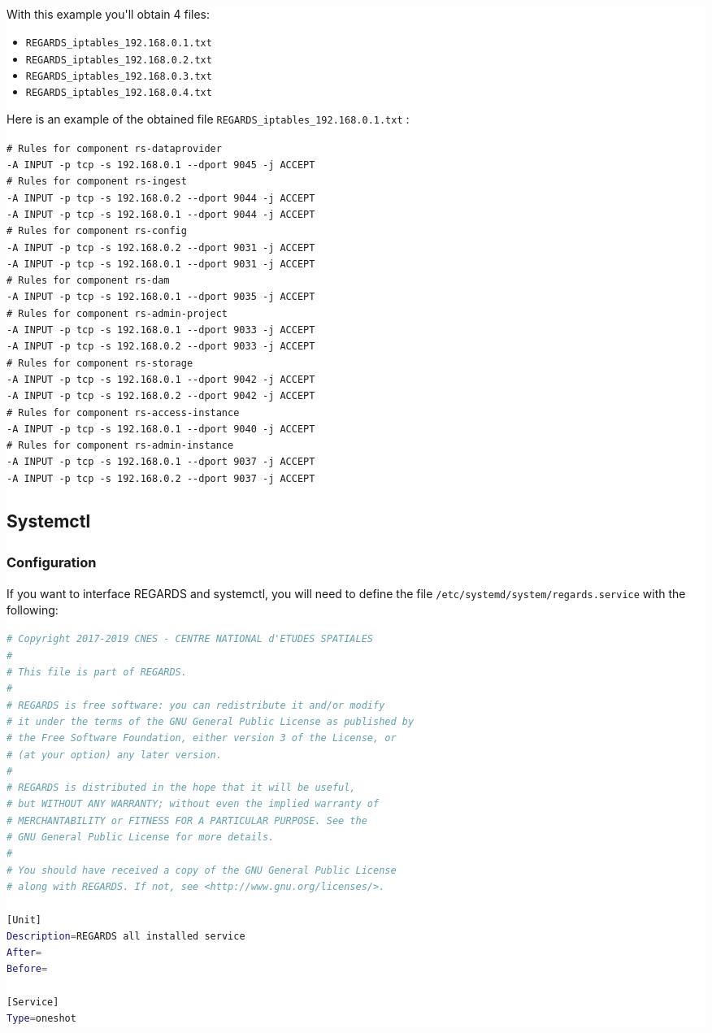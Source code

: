 With this example you'll obtain 4 files:

- `REGARDS_iptables_192.168.0.1.txt`
- `REGARDS_iptables_192.168.0.2.txt`
- `REGARDS_iptables_192.168.0.3.txt`
- `REGARDS_iptables_192.168.0.4.txt`

Here is an example of the obtained file `REGARDS_iptables_192.168.0.1.txt` :

```
# Rules for component rs-dataprovider
-A INPUT -p tcp -s 192.168.0.1 --dport 9045 -j ACCEPT
# Rules for component rs-ingest
-A INPUT -p tcp -s 192.168.0.2 --dport 9044 -j ACCEPT
-A INPUT -p tcp -s 192.168.0.1 --dport 9044 -j ACCEPT
# Rules for component rs-config
-A INPUT -p tcp -s 192.168.0.2 --dport 9031 -j ACCEPT
-A INPUT -p tcp -s 192.168.0.1 --dport 9031 -j ACCEPT
# Rules for component rs-dam
-A INPUT -p tcp -s 192.168.0.1 --dport 9035 -j ACCEPT
# Rules for component rs-admin-project
-A INPUT -p tcp -s 192.168.0.1 --dport 9033 -j ACCEPT
-A INPUT -p tcp -s 192.168.0.2 --dport 9033 -j ACCEPT
# Rules for component rs-storage
-A INPUT -p tcp -s 192.168.0.1 --dport 9042 -j ACCEPT
-A INPUT -p tcp -s 192.168.0.2 --dport 9042 -j ACCEPT
# Rules for component rs-access-instance
-A INPUT -p tcp -s 192.168.0.1 --dport 9040 -j ACCEPT
# Rules for component rs-admin-instance
-A INPUT -p tcp -s 192.168.0.1 --dport 9037 -j ACCEPT
-A INPUT -p tcp -s 192.168.0.2 --dport 9037 -j ACCEPT
```

## Systemctl

### Configuration

If you want to interface REGARDS and systemctl, you will need to define the file `/etc/systemd/system/regards.service` with the following:

```bash
# Copyright 2017-2019 CNES - CENTRE NATIONAL d'ETUDES SPATIALES
#
# This file is part of REGARDS.
#
# REGARDS is free software: you can redistribute it and/or modify
# it under the terms of the GNU General Public License as published by
# the Free Software Foundation, either version 3 of the License, or
# (at your option) any later version.
#
# REGARDS is distributed in the hope that it will be useful,
# but WITHOUT ANY WARRANTY; without even the implied warranty of
# MERCHANTABILITY or FITNESS FOR A PARTICULAR PURPOSE. See the
# GNU General Public License for more details.
#
# You should have received a copy of the GNU General Public License
# along with REGARDS. If not, see <http://www.gnu.org/licenses/>.

[Unit]
Description=REGARDS all installed service
After=
Before=

[Service]
Type=oneshot
```